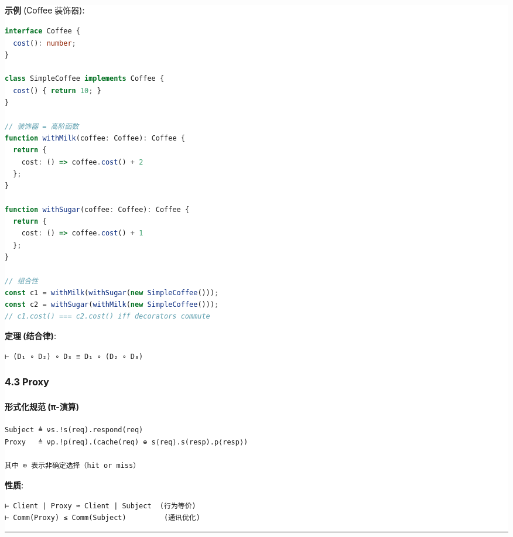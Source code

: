 **示例** (Coffee 装饰器):

```typescript
interface Coffee {
  cost(): number;
}

class SimpleCoffee implements Coffee {
  cost() { return 10; }
}

// 装饰器 = 高阶函数
function withMilk(coffee: Coffee): Coffee {
  return {
    cost: () => coffee.cost() + 2
  };
}

function withSugar(coffee: Coffee): Coffee {
  return {
    cost: () => coffee.cost() + 1
  };
}

// 组合性
const c1 = withMilk(withSugar(new SimpleCoffee()));
const c2 = withSugar(withMilk(new SimpleCoffee()));
// c1.cost() === c2.cost() iff decorators commute
```

**定理 (结合律)**:

```text
⊢ (D₁ ∘ D₂) ∘ D₃ ≡ D₁ ∘ (D₂ ∘ D₃)
```

### 4.3 Proxy

#### 形式化规范 (π-演算)

```text
Subject ≜ νs.!s(req).respond(req)
Proxy   ≜ νp.!p(req).(cache(req) ⊕ s⟨req⟩.s(resp).p⟨resp⟩)

其中 ⊕ 表示非确定选择（hit or miss）
```

**性质**:

```text
⊢ Client | Proxy ≈ Client | Subject  (行为等价)
⊢ Comm(Proxy) ≤ Comm(Subject)         (通讯优化)
```

---
